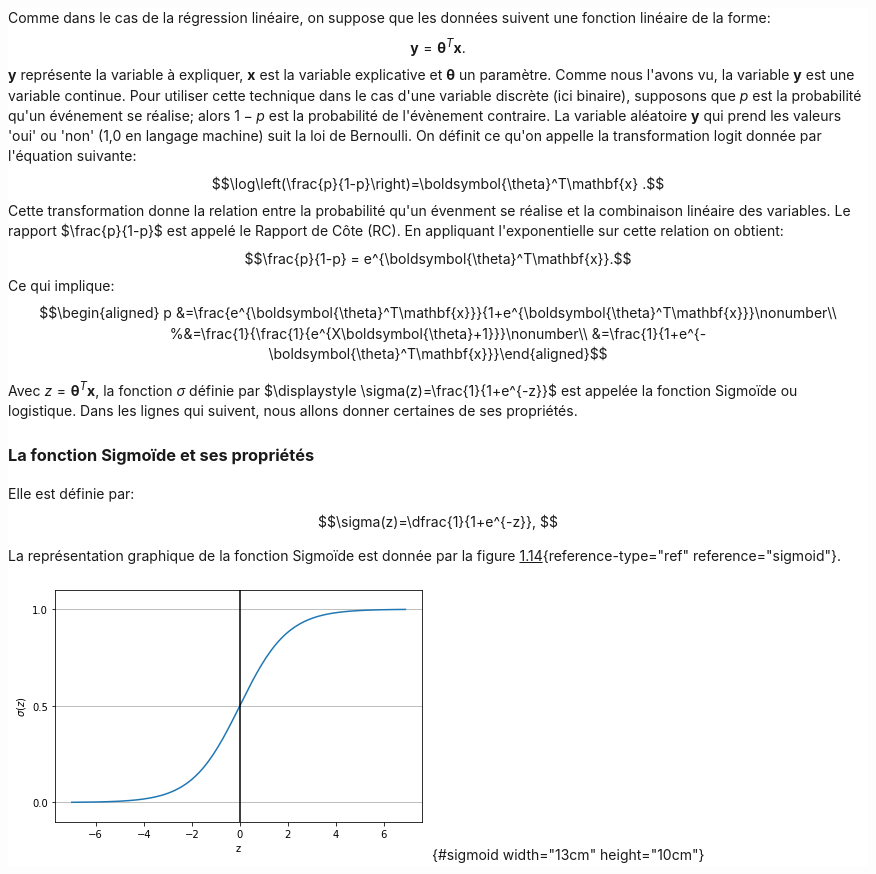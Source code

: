 Comme dans le cas de la régression linéaire, on suppose que les données
suivent une fonction linéaire de la forme:
$$\mathbf{y}= \boldsymbol{\theta}^T\mathbf{x}.$$ $\mathbf{y}$ représente
la variable à expliquer, $\mathbf{x}$ est la variable explicative et
$\boldsymbol{\theta}$ un paramètre. Comme nous l'avons vu, la variable
$\mathbf{y}$ est une variable continue. Pour utiliser cette technique
dans le cas d'une variable discrète (ici binaire), supposons que $p$ est
la probabilité qu'un événement se réalise; alors $1-p$ est la
probabilité de l'évènement contraire. La variable aléatoire $\mathbf{y}$
qui prend les valeurs 'oui' ou 'non' (1,0 en langage machine) suit la
loi de Bernoulli. On définit ce qu'on appelle la transformation logit
donnée par l'équation suivante:
$$\log\left(\frac{p}{1-p}\right)=\boldsymbol{\theta}^T\mathbf{x} .$$
Cette transformation donne la relation entre la probabilité qu'un
évenment se réalise et la combinaison linéaire des variables. Le rapport
$\frac{p}{1-p}$ est appelé le Rapport de Côte (RC). En appliquant
l'exponentielle sur cette relation on obtient:
$$\frac{p}{1-p} =  e^{\boldsymbol{\theta}^T\mathbf{x}}.$$ Ce qui
implique: $$\begin{aligned}
p &=\frac{e^{\boldsymbol{\theta}^T\mathbf{x}}}{1+e^{\boldsymbol{\theta}^T\mathbf{x}}}\nonumber\\
%&=\frac{1}{\frac{1}{e^{X\boldsymbol{\theta}+1}}}\nonumber\\
&=\frac{1}{1+e^{-\boldsymbol{\theta}^T\mathbf{x}}}\end{aligned}$$

Avec $z= \boldsymbol{\theta}^T\mathbf{x}$, la fonction $\sigma$ définie
par $\displaystyle \sigma(z)=\frac{1}{1+e^{-z}}$ est appelée la fonction
Sigmoïde ou logistique. Dans les lignes qui suivent, nous allons donner
certaines de ses propriétés.

### La fonction Sigmoïde et ses propriétés

Elle est définie par: $$\sigma(z)=\dfrac{1}{1+e^{-z}},
    $$

La représentation graphique de la fonction Sigmoïde est donnée par la
figure [1.14](#sigmoid){reference-type="ref" reference="sigmoid"}.

![La fonction Sigmoïde](images/logistic2.png){#sigmoid width="13cm"
height="10cm"}
